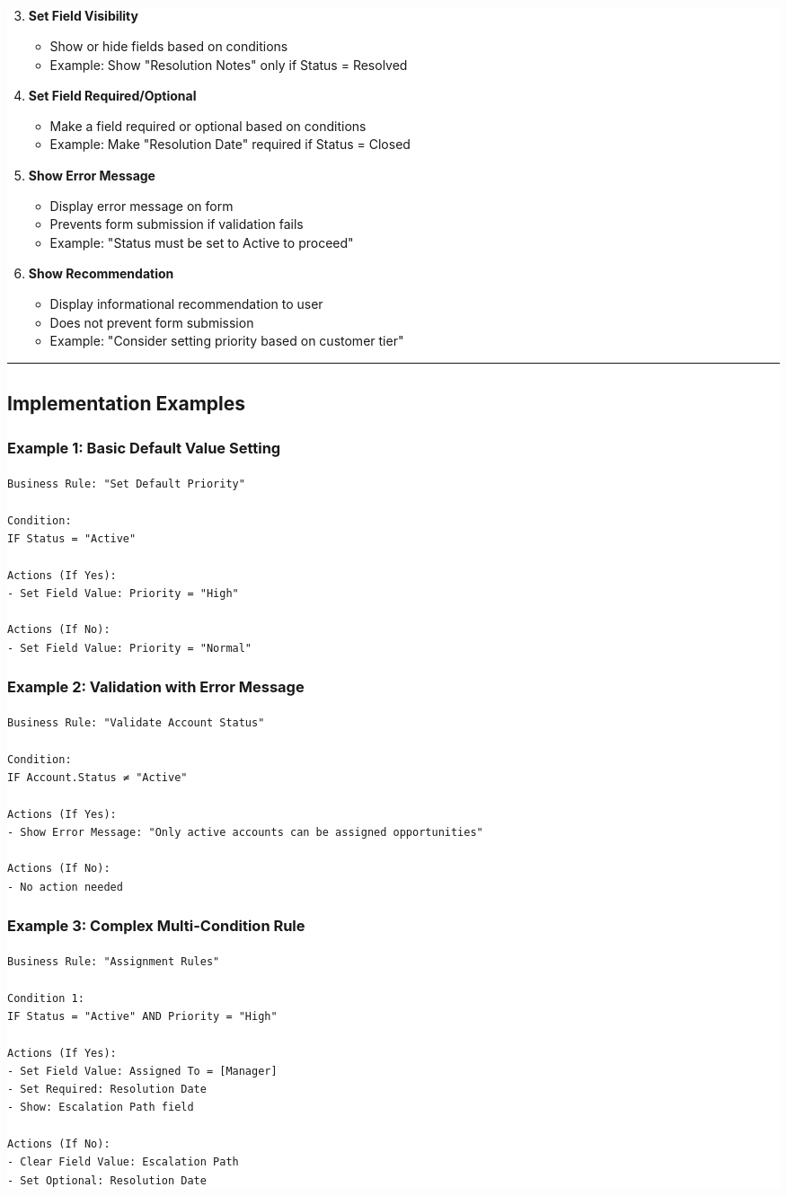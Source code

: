 3. **Set Field Visibility**
   - Show or hide fields based on conditions
   - Example: Show "Resolution Notes" only if Status = Resolved

4. **Set Field Required/Optional**
   - Make a field required or optional based on conditions
   - Example: Make "Resolution Date" required if Status = Closed

5. **Show Error Message**
   - Display error message on form
   - Prevents form submission if validation fails
   - Example: "Status must be set to Active to proceed"

6. **Show Recommendation**
   - Display informational recommendation to user
   - Does not prevent form submission
   - Example: "Consider setting priority based on customer tier"

---

## Implementation Examples

### Example 1: Basic Default Value Setting
```
Business Rule: "Set Default Priority"

Condition:
IF Status = "Active"

Actions (If Yes):
- Set Field Value: Priority = "High"

Actions (If No):
- Set Field Value: Priority = "Normal"
```

### Example 2: Validation with Error Message
```
Business Rule: "Validate Account Status"

Condition:
IF Account.Status ≠ "Active"

Actions (If Yes):
- Show Error Message: "Only active accounts can be assigned opportunities"

Actions (If No):
- No action needed
```

### Example 3: Complex Multi-Condition Rule
```
Business Rule: "Assignment Rules"

Condition 1:
IF Status = "Active" AND Priority = "High"

Actions (If Yes):
- Set Field Value: Assigned To = [Manager]
- Set Required: Resolution Date
- Show: Escalation Path field

Actions (If No):
- Clear Field Value: Escalation Path
- Set Optional: Resolution Date
```